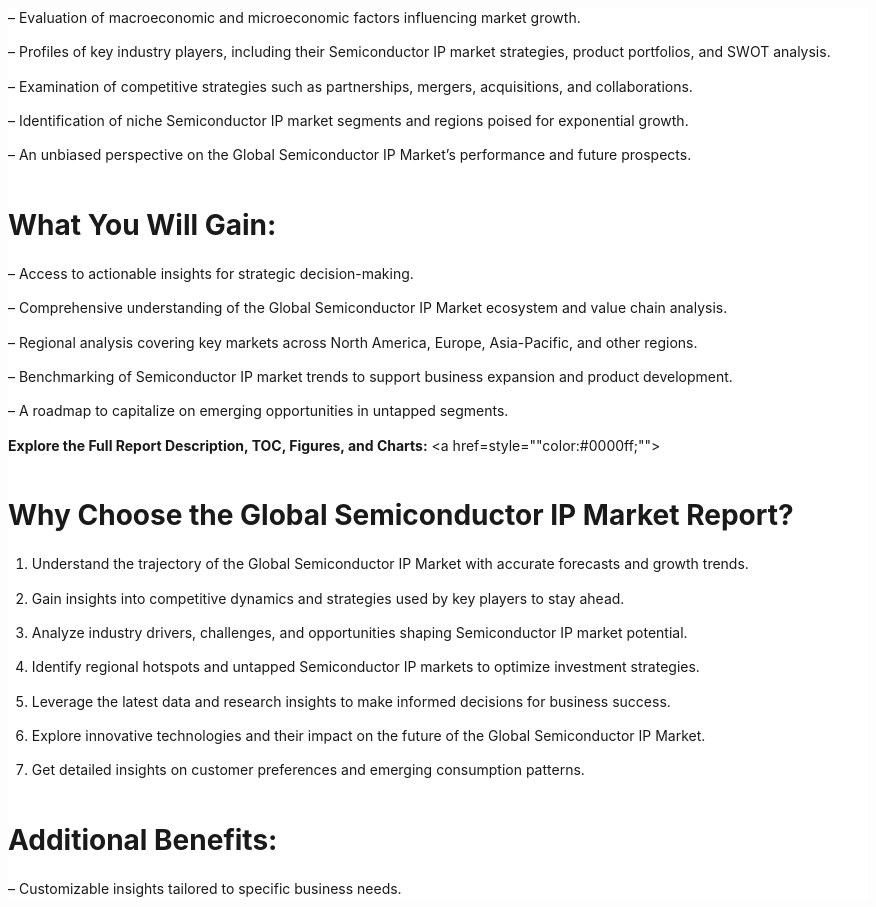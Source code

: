 – Evaluation of macroeconomic and microeconomic factors influencing market growth.

– Profiles of key industry players, including their Semiconductor IP market strategies, product portfolios, and SWOT analysis.

– Examination of competitive strategies such as partnerships, mergers, acquisitions, and collaborations.

– Identification of niche Semiconductor IP market segments and regions poised for exponential growth.

– An unbiased perspective on the Global Semiconductor IP Market’s performance and future prospects.

# <strong>What You Will Gain:</strong>

– Access to actionable insights for strategic decision-making.

– Comprehensive understanding of the Global Semiconductor IP Market ecosystem and value chain analysis.

– Regional analysis covering key markets across North America, Europe, Asia-Pacific, and other regions.

– Benchmarking of Semiconductor IP market trends to support business expansion and product development.

– A roadmap to capitalize on emerging opportunities in untapped segments.

<strong>Explore the Full Report Description, TOC, Figures, and Charts:</strong>
<a href=style=""color:#0000ff;""></a>

# <strong>Why Choose the Global Semiconductor IP Market Report?</strong>

1. Understand the trajectory of the Global Semiconductor IP Market with accurate forecasts and growth trends.

2. Gain insights into competitive dynamics and strategies used by key players to stay ahead.

3. Analyze industry drivers, challenges, and opportunities shaping Semiconductor IP market potential.

4. Identify regional hotspots and untapped Semiconductor IP markets to optimize investment strategies.

5. Leverage the latest data and research insights to make informed decisions for business success.

6. Explore innovative technologies and their impact on the future of the Global Semiconductor IP Market.

7. Get detailed insights on customer preferences and emerging consumption patterns.

# <strong>Additional Benefits:</strong>

– Customizable insights tailored to specific business needs.
